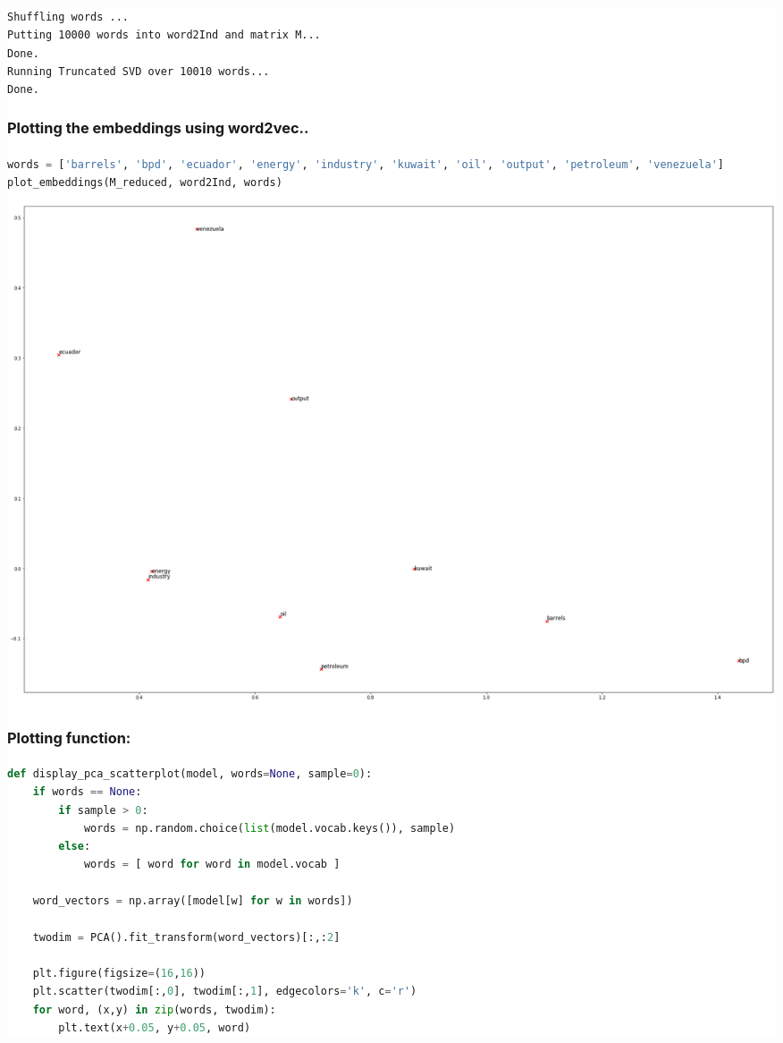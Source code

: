     Shuffling words ...
    Putting 10000 words into word2Ind and matrix M...
    Done.
    Running Truncated SVD over 10010 words...
    Done.


### Plotting the embeddings using word2vec.. 


```python
words = ['barrels', 'bpd', 'ecuador', 'energy', 'industry', 'kuwait', 'oil', 'output', 'petroleum', 'venezuela']
plot_embeddings(M_reduced, word2Ind, words)
```


![png](word2vec_files/word2vec_24_0.png)


### Plotting function: 


```python
def display_pca_scatterplot(model, words=None, sample=0):
    if words == None:
        if sample > 0:
            words = np.random.choice(list(model.vocab.keys()), sample)
        else:
            words = [ word for word in model.vocab ]
        
    word_vectors = np.array([model[w] for w in words])

    twodim = PCA().fit_transform(word_vectors)[:,:2]
    
    plt.figure(figsize=(16,16))
    plt.scatter(twodim[:,0], twodim[:,1], edgecolors='k', c='r')
    for word, (x,y) in zip(words, twodim):
        plt.text(x+0.05, y+0.05, word)
```